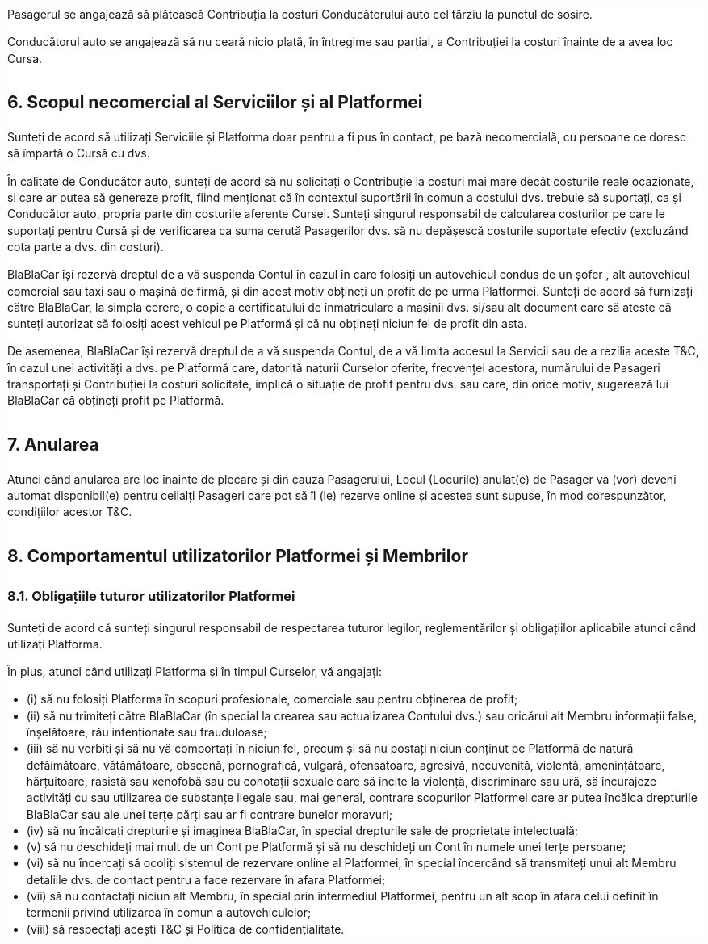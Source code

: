 Pasagerul se angajează să plătească Contribuția la costuri Conducătorului auto cel târziu la punctul de sosire.

Conducătorul auto se angajează să nu ceară nicio plată, în întregime sau parțial, a Contribuției la costuri înainte de a avea loc Cursa.

6\. Scopul necomercial al Serviciilor și al Platformei
------------------------------------------------------

Sunteți de acord să utilizați Serviciile și Platforma doar pentru a fi pus în contact, pe bază necomercială, cu persoane ce doresc să împartă o Cursă cu dvs.

În calitate de Conducător auto, sunteți de acord să nu solicitați o Contribuție la costuri mai mare decât costurile reale ocazionate, și care ar putea să genereze profit, fiind menționat că în contextul suportării în comun a costului dvs. trebuie să suportați, ca și Conducător auto, propria parte din costurile aferente Cursei. Sunteți singurul responsabil de calcularea costurilor pe care le suportați pentru Cursă și de verificarea ca suma cerută Pasagerilor dvs. să nu depășescă costurile suportate efectiv (excluzând cota parte a dvs. din costuri).

BlaBlaCar își rezervă dreptul de a vă suspenda Contul în cazul în care folosiți un autovehicul condus de un șofer , alt autovehicul comercial sau taxi sau o mașină de firmă, și din acest motiv obțineți un profit de pe urma Platformei. Sunteți de acord să furnizați către BlaBlaCar, la simpla cerere, o copie a certificatului de înmatriculare a mașinii dvs. și/sau alt document care să ateste că sunteți autorizat să folosiți acest vehicul pe Platformă și că nu obțineți niciun fel de profit din asta.

De asemenea, BlaBlaCar își rezervă dreptul de a vă suspenda Contul, de a vă limita accesul la Servicii sau de a rezilia aceste T&C, în cazul unei activități a dvs. pe Platformă care, datorită naturii Curselor oferite, frecvenței acestora, numărului de Pasageri transportați și Contribuției la costuri solicitate, implică o situație de profit pentru dvs. sau care, din orice motiv, sugerează lui BlaBlaCar că obțineți profit pe Platformă.

7\. Anularea
------------

Atunci când anularea are loc înainte de plecare și din cauza Pasagerului, Locul (Locurile) anulat(e) de Pasager va (vor) deveni automat disponibil(e) pentru ceilalți Pasageri care pot să îl (le) rezerve online și acestea sunt supuse, în mod corespunzător, condițiilor acestor T&C.

8\. Comportamentul utilizatorilor Platformei și Membrilor
---------------------------------------------------------

### 8.1. Obligațiile tuturor utilizatorilor Platformei

Sunteți de acord că sunteți singurul responsabil de respectarea tuturor legilor, reglementărilor și obligațiilor aplicabile atunci când utilizați Platforma.

În plus, atunci când utilizați Platforma și în timpul Curselor, vă angajați:

* (i) să nu folosiți Platforma în scopuri profesionale, comerciale sau pentru obținerea de profit;
* (ii) să nu trimiteți către BlaBlaCar (în special la crearea sau actualizarea Contului dvs.) sau oricărui alt Membru informații false, înșelătoare, rău intenționate sau frauduloase;
* (iii) să nu vorbiți și să nu vă comportați în niciun fel, precum și să nu postați niciun conținut pe Platformă de natură defăimătoare, vătămătoare, obscenă, pornografică, vulgară, ofensatoare, agresivă, necuvenită, violentă, amenințătoare, hărțuitoare, rasistă sau xenofobă sau cu conotații sexuale care să incite la violență, discriminare sau ură, să încurajeze activități cu sau utilizarea de substanțe ilegale sau, mai general, contrare scopurilor Platformei care ar putea încălca drepturile BlaBlaCar sau ale unei terțe părți sau ar fi contrare bunelor moravuri;
* (iv) să nu încălcați drepturile și imaginea BlaBlaCar, în special drepturile sale de proprietate intelectuală;
* (v) să nu deschideți mai mult de un Cont pe Platformă și să nu deschideți un Cont în numele unei terțe persoane;
* (vi) să nu încercați să ocoliți sistemul de rezervare online al Platformei, în special încercând să transmiteți unui alt Membru detaliile dvs. de contact pentru a face rezervare în afara Platformei;
* (vii) să nu contactați niciun alt Membru, în special prin intermediul Platformei, pentru un alt scop în afara celui definit în termenii privind utilizarea în comun a autovehiculelor;
* (viii) să respectați acești T&C și Politica de confidențialitate.

